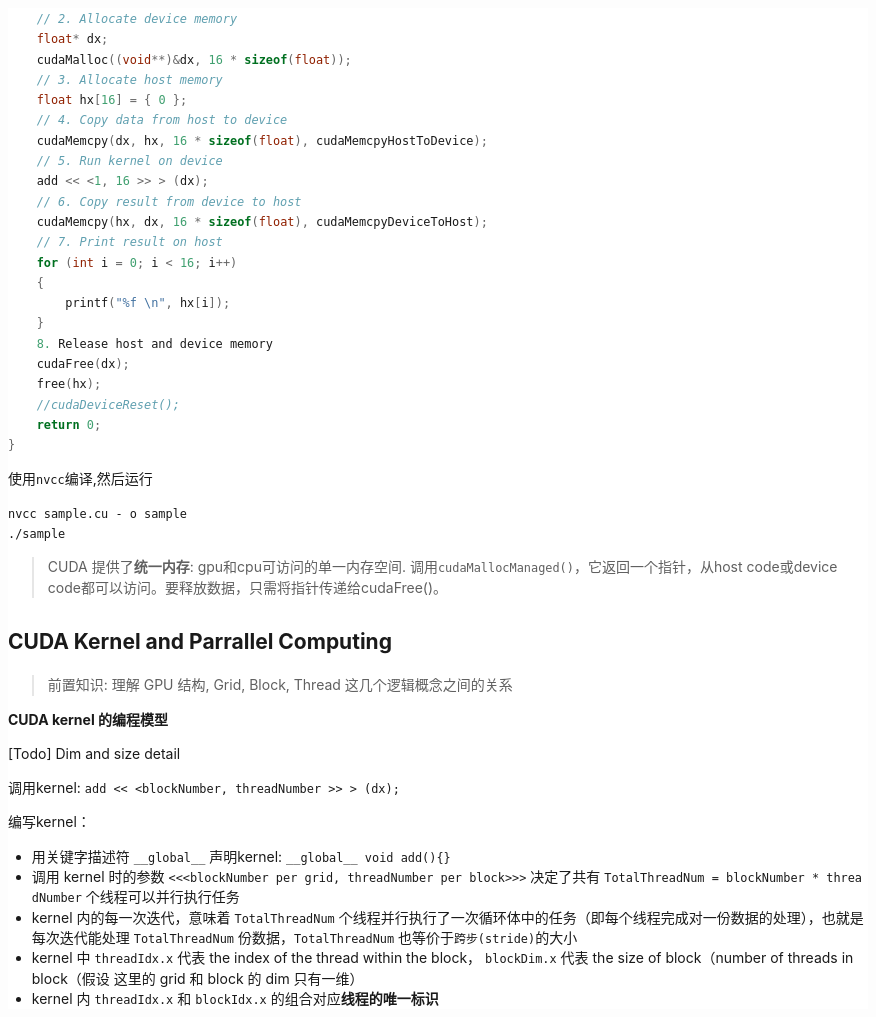 ```C
	// 2. Allocate device memory
	float* dx;
	cudaMalloc((void**)&dx, 16 * sizeof(float));
	// 3. Allocate host memory
	float hx[16] = { 0 };
	// 4. Copy data from host to device
	cudaMemcpy(dx, hx, 16 * sizeof(float), cudaMemcpyHostToDevice);
    // 5. Run kernel on device
	add << <1, 16 >> > (dx);
	// 6. Copy result from device to host
	cudaMemcpy(hx, dx, 16 * sizeof(float), cudaMemcpyDeviceToHost);
    // 7. Print result on host
	for (int i = 0; i < 16; i++)
	{
		printf("%f \n", hx[i]);
	}
	8. Release host and device memory
	cudaFree(dx);
	free(hx);
    //cudaDeviceReset();
	return 0;
}
```

使用`nvcc`编译,然后运行

```shell
nvcc sample.cu - o sample
./sample
```

> CUDA 提供了**统一内存**: gpu和cpu可访问的单一内存空间. 调用`cudaMallocManaged()`，它返回一个指针，从host code或device code都可以访问。要释放数据，只需将指针传递给cudaFree()。

## CUDA Kernel and Parrallel Computing

> 前置知识: 理解 GPU 结构, Grid, Block, Thread 这几个逻辑概念之间的关系


**CUDA kernel 的编程模型**

[Todo] Dim and size detail

调用kernel: `add << <blockNumber, threadNumber >> > (dx);`

编写kernel：
- 用关键字描述符 `__global__` 声明kernel: `__global__ void add(){}`
- 调用 kernel 时的参数 `<<<blockNumber per grid, threadNumber per block>>>` 决定了共有 `TotalThreadNum = blockNumber * threadNumber` 个线程可以并行执行任务
- kernel 内的每一次迭代，意味着 `TotalThreadNum` 个线程并行执行了一次循环体中的任务（即每个线程完成对一份数据的处理），也就是每次迭代能处理 `TotalThreadNum` 份数据，`TotalThreadNum` 也等价于`跨步(stride)`的大小
- kernel 中 `threadIdx.x` 代表 the index of the thread within the block， `blockDim.x` 代表 the size of block（number of threads in block（假设 这里的 grid 和 block 的 dim 只有一维）
- kernel 内 `threadIdx.x` 和 `blockIdx.x` 的组合对应**线程的唯一标识**
